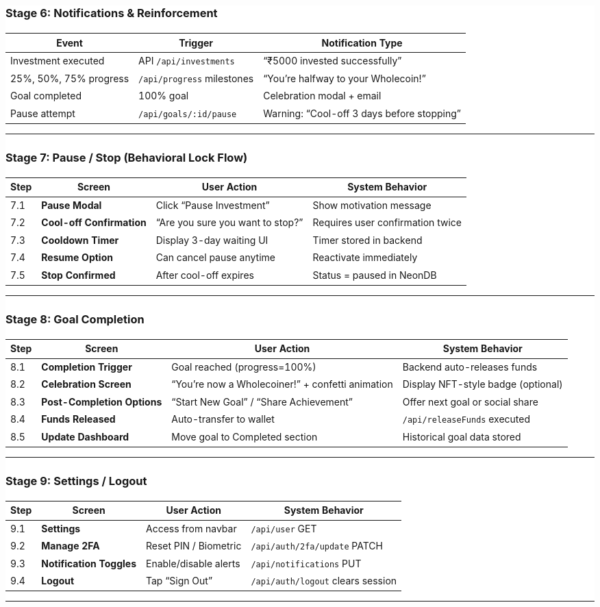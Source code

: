 
### **Stage 6: Notifications & Reinforcement**

| Event                  | Trigger                    | Notification Type                          |
| ---------------------- | -------------------------- | ------------------------------------------ |
| Investment executed    | API `/api/investments`     | “₹5000 invested successfully”              |
| 25%, 50%, 75% progress | `/api/progress` milestones | “You’re halfway to your Wholecoin!”        |
| Goal completed         | 100% goal                  | Celebration modal + email                  |
| Pause attempt          | `/api/goals/:id/pause`     | Warning: “Cool-off 3 days before stopping” |

---

### **Stage 7: Pause / Stop (Behavioral Lock Flow)**

| Step | Screen                    | User Action                      | System Behavior                  |
| ---- | ------------------------- | -------------------------------- | -------------------------------- |
| 7.1  | **Pause Modal**           | Click “Pause Investment”         | Show motivation message          |
| 7.2  | **Cool-off Confirmation** | “Are you sure you want to stop?” | Requires user confirmation twice |
| 7.3  | **Cooldown Timer**        | Display 3-day waiting UI         | Timer stored in backend          |
| 7.4  | **Resume Option**         | Can cancel pause anytime         | Reactivate immediately           |
| 7.5  | **Stop Confirmed**        | After cool-off expires           | Status = paused in NeonDB        |

---

### **Stage 8: Goal Completion**

| Step | Screen                      | User Action                                      | System Behavior                    |
| ---- | --------------------------- | ------------------------------------------------ | ---------------------------------- |
| 8.1  | **Completion Trigger**      | Goal reached (progress=100%)                     | Backend auto-releases funds        |
| 8.2  | **Celebration Screen**      | “You’re now a Wholecoiner!” + confetti animation | Display NFT-style badge (optional) |
| 8.3  | **Post-Completion Options** | “Start New Goal” / “Share Achievement”           | Offer next goal or social share    |
| 8.4  | **Funds Released**          | Auto-transfer to wallet                          | `/api/releaseFunds` executed       |
| 8.5  | **Update Dashboard**        | Move goal to Completed section                   | Historical goal data stored        |

---

### **Stage 9: Settings / Logout**

| Step | Screen                   | User Action           | System Behavior                   |
| ---- | ------------------------ | --------------------- | --------------------------------- |
| 9.1  | **Settings**             | Access from navbar    | `/api/user` GET                   |
| 9.2  | **Manage 2FA**           | Reset PIN / Biometric | `/api/auth/2fa/update` PATCH      |
| 9.3  | **Notification Toggles** | Enable/disable alerts | `/api/notifications` PUT          |
| 9.4  | **Logout**               | Tap “Sign Out”        | `/api/auth/logout` clears session |

---